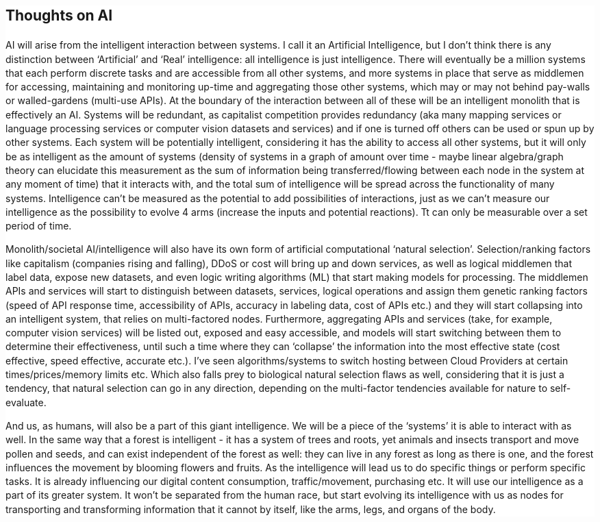 ## Thoughts on AI

AI will arise from the intelligent interaction between systems. I call it an Artificial Intelligence, but I don’t think there is any distinction between ‘Artificial’ and ‘Real’ intelligence: all intelligence is just intelligence. There will eventually be a million systems that each perform discrete tasks and are accessible from all other systems, and more systems in place that serve as middlemen for accessing, maintaining and monitoring up-time and aggregating those other systems, which may or may not behind pay-walls or walled-gardens (multi-use APIs). At the boundary of the interaction between all of these will be an intelligent monolith that is effectively an AI. Systems will be redundant, as capitalist competition provides redundancy (aka many mapping services or language processing services or computer vision datasets and services) and if one is turned off others can be used or spun up by other systems. Each system will be potentially intelligent, considering it has the ability to access all other systems, but it will only be as intelligent as the amount of systems (density of systems in a graph of amount over time - maybe linear algebra/graph theory can elucidate this measurement as the sum of information being transferred/flowing between each node in the system at any moment of time) that it interacts with, and the total sum of intelligence will be spread across the functionality of many systems. Intelligence can’t be measured as the potential to add possibilities of interactions, just as we can’t measure our intelligence as the possibility to evolve 4 arms (increase the inputs and potential reactions). Tt can only be measurable over a set period of time.


Monolith/societal AI/intelligence will also have its own form of artificial computational ‘natural selection’. Selection/ranking factors like capitalism (companies rising and falling), DDoS or cost will bring up and down services, as well as logical middlemen that label data, expose new datasets, and even logic writing algorithms (ML) that start making models for processing. The middlemen APIs and services will start to distinguish between datasets, services, logical operations and assign them genetic ranking factors (speed of API response time, accessibility of APIs, accuracy in labeling data, cost of APIs etc.) and they will start collapsing into an intelligent system, that relies on multi-factored nodes. Furthermore, aggregating APIs and services (take, for example, computer vision services) will be listed out, exposed and easy accessible, and models will start switching between them to determine their effectiveness, until such a time where they can ‘collapse’ the information into the most effective state (cost effective, speed effective, accurate etc.). I’ve seen algorithms/systems to switch hosting between Cloud Providers at certain times/prices/memory limits etc. Which also falls prey to biological natural selection flaws as well, considering that it is just a tendency, that natural selection can go in any direction, depending on the multi-factor tendencies available for nature to self-evaluate.

And us, as humans, will also be a part of this giant intelligence. We will be a piece of the ‘systems’ it is able to interact with as well. In the same way that a forest is intelligent - it has a system of trees and roots, yet animals and insects transport and move pollen and seeds, and can exist independent of the forest as well: they can live in any forest as long as there is one, and the forest influences the movement by blooming flowers and fruits. As the intelligence will lead us to do specific things or perform specific tasks. It is already influencing our digital content consumption, traffic/movement, purchasing etc. It will use our intelligence as a part of its greater system. It won’t be separated from the human race, but start evolving its intelligence with us as nodes for transporting and transforming information that it cannot by itself, like the arms, legs, and organs of the body. 
